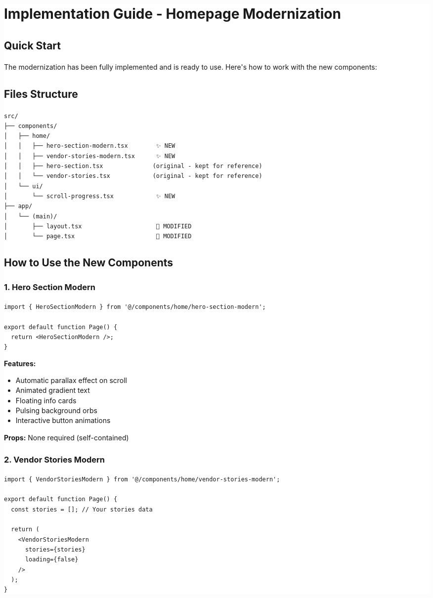 # Implementation Guide - Homepage Modernization

## Quick Start

The modernization has been fully implemented and is ready to use. Here's how to work with the new components:

## Files Structure

```
src/
├── components/
│   ├── home/
│   │   ├── hero-section-modern.tsx        ✨ NEW
│   │   ├── vendor-stories-modern.tsx      ✨ NEW
│   │   ├── hero-section.tsx              (original - kept for reference)
│   │   └── vendor-stories.tsx            (original - kept for reference)
│   └── ui/
│       └── scroll-progress.tsx            ✨ NEW
├── app/
│   └── (main)/
│       ├── layout.tsx                     📝 MODIFIED
│       └── page.tsx                       📝 MODIFIED
```

## How to Use the New Components

### 1. Hero Section Modern

```tsx
import { HeroSectionModern } from '@/components/home/hero-section-modern';

export default function Page() {
  return <HeroSectionModern />;
}
```

**Features:**
- Automatic parallax effect on scroll
- Animated gradient text
- Floating info cards
- Pulsing background orbs
- Interactive button animations

**Props:** None required (self-contained)

### 2. Vendor Stories Modern

```tsx
import { VendorStoriesModern } from '@/components/home/vendor-stories-modern';

export default function Page() {
  const stories = []; // Your stories data
  
  return (
    <VendorStoriesModern 
      stories={stories}
      loading={false}
    />
  );
}
```
